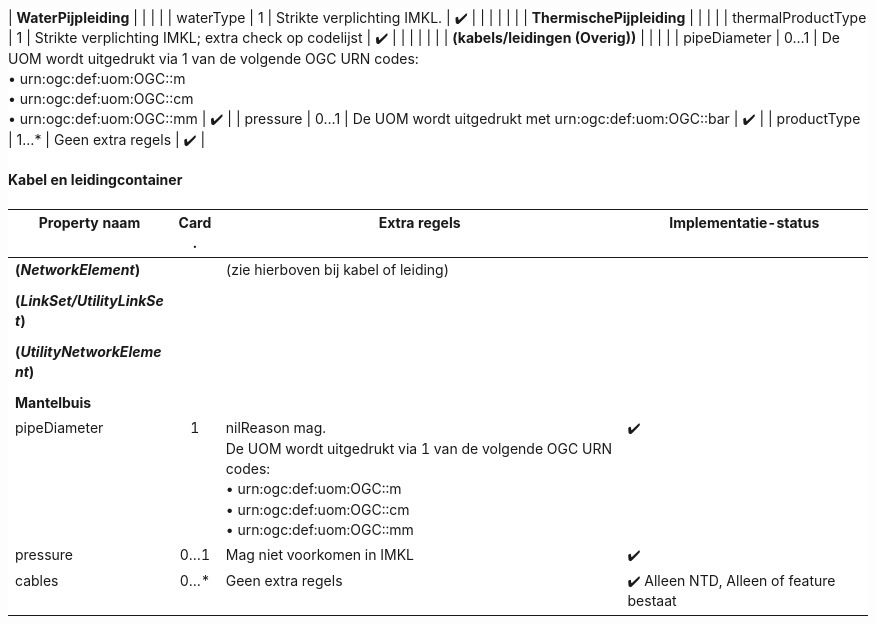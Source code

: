 | **WaterPijpleiding**                |       |                                                                                                                                                                      |                                              |
| waterType                           |   1   | Strikte verplichting IMKL.                                                                                                                                           | :heavy_check_mark:                           |
|                                     |       |                                                                                                                                                                      |                                              |
| **ThermischePijpleiding**           |       |                                                                                                                                                                      |                                              |
| thermalProductType                  |   1   | Strikte verplichting IMKL; extra check op codelijst                                                                                                                  | :heavy_check_mark:                           |
|                                     |       |                                                                                                                                                                      |                                              |
| **(kabels/leidingen (Overig))**     |       |                                                                                                                                                                      |                                              |
| pipeDiameter                        |  0…1  | De UOM wordt uitgedrukt via 1 van de volgende OGC URN codes:<br>• urn:ogc:def:uom:OGC::m<br>• urn:ogc:def:uom:OGC::cm<br>• urn:ogc:def:uom:OGC::mm                   | :heavy_check_mark:                           |
| pressure                            |  0…1  | De UOM wordt uitgedrukt met urn:ogc:def:uom:OGC::bar                                                                                                                 | :heavy_check_mark:                           |
| productType                         |  1…*  | Geen extra regels                                                                                                                                                    | :heavy_check_mark:                           |


#### Kabel en leidingcontainer

| Property naam                       | Card. | Extra regels                                                                                                                                                         | Implementatie-status                         |
|-------------------------------------|:-----:|----------------------------------------------------------------------------------------------------------------------------------------------------------------------|----------------------------------------------|
| **(_NetworkElement_)**              |       | (zie hierboven bij kabel of leiding)                                                                                                                                 |                                              |
|                                     |       |                                                                                                                                                                      |                                              |
| **(_LinkSet/UtilityLinkSet_)**      |       |                                                                                                                                                                      |                                              |
|                                     |       |                                                                                                                                                                      |                                              |
| **(_UtilityNetworkElement_)**       |       |                                                                                                                                                                      |                                              |
|                                     |       |                                                                                                                                                                      |                                              |
| **Mantelbuis**                      |       |                                                                                                                                                                      |                                              |
| pipeDiameter                        |   1   | nilReason mag.<br>De UOM wordt uitgedrukt via 1 van de volgende OGC URN codes:<br>• urn:ogc:def:uom:OGC::m<br>• urn:ogc:def:uom:OGC::cm<br>• urn:ogc:def:uom:OGC::mm | :heavy_check_mark:                           |
| pressure                            |  0…1  | Mag niet voorkomen in IMKL                                                                                                                                           | :heavy_check_mark:                           |
| cables                              |  0…*  | Geen extra regels                                                                                                                                                    | :heavy_check_mark: Alleen NTD, Alleen of feature bestaat |
